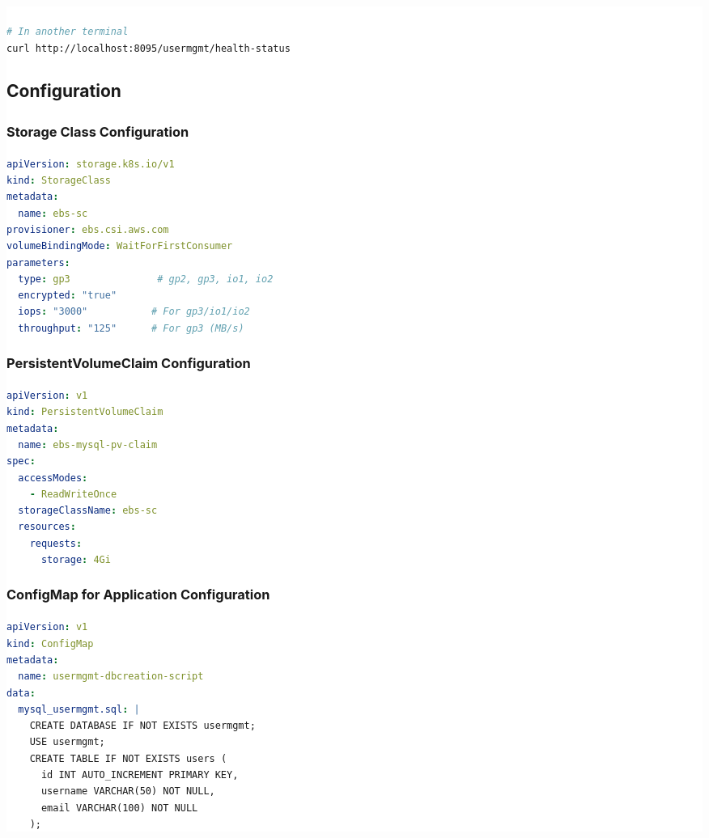 ```bash

# In another terminal
curl http://localhost:8095/usermgmt/health-status
```

## Configuration

### Storage Class Configuration

```yaml
apiVersion: storage.k8s.io/v1
kind: StorageClass
metadata:
  name: ebs-sc
provisioner: ebs.csi.aws.com
volumeBindingMode: WaitForFirstConsumer
parameters:
  type: gp3               # gp2, gp3, io1, io2
  encrypted: "true"
  iops: "3000"           # For gp3/io1/io2
  throughput: "125"      # For gp3 (MB/s)
```

### PersistentVolumeClaim Configuration

```yaml
apiVersion: v1
kind: PersistentVolumeClaim
metadata:
  name: ebs-mysql-pv-claim
spec:
  accessModes:
    - ReadWriteOnce
  storageClassName: ebs-sc
  resources:
    requests:
      storage: 4Gi
```

### ConfigMap for Application Configuration

```yaml
apiVersion: v1
kind: ConfigMap
metadata:
  name: usermgmt-dbcreation-script
data:
  mysql_usermgmt.sql: |
    CREATE DATABASE IF NOT EXISTS usermgmt;
    USE usermgmt;
    CREATE TABLE IF NOT EXISTS users (
      id INT AUTO_INCREMENT PRIMARY KEY,
      username VARCHAR(50) NOT NULL,
      email VARCHAR(100) NOT NULL
    );
```

